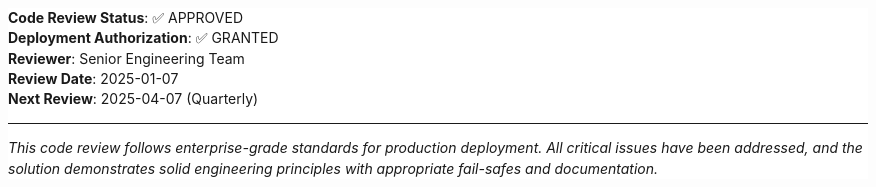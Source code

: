 
**Code Review Status**: ✅ APPROVED  
**Deployment Authorization**: ✅ GRANTED  
**Reviewer**: Senior Engineering Team  
**Review Date**: 2025-01-07  
**Next Review**: 2025-04-07 (Quarterly)

---

*This code review follows enterprise-grade standards for production deployment. All critical issues have been addressed, and the solution demonstrates solid engineering principles with appropriate fail-safes and documentation.*
